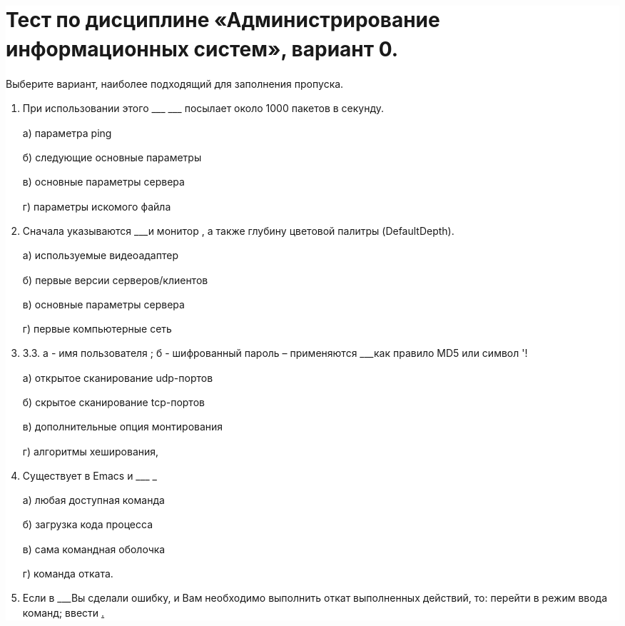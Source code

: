# Тест по дисциплине «Администрирование информационных систем», вариант 0.
Выберите вариант, наиболее подходящий для заполнения пропуска.
1. При использовании этого ___ ___ посылает около 1000 пакетов в секунду. 


	а) параметра ping 


	б) следующие основные параметры 


	в) основные параметры сервера 


	г) параметры искомого файла 


2. Сначала указываются ___и  монитор  , а также глубину цветовой палитры (DefaultDepth). 


	а) используемые видеоадаптер 


	б) первые версии серверов/клиентов 


	в) основные параметры сервера 


	г) первые компьютерные сеть 


3. 3.3.  а -  имя пользователя  ;  б -  шифрованный пароль  – применяются ___как правило MD5 или символ '! 


	а) открытое сканирование udp-портов 


	б) скрытое сканирование tcp-портов 


	в) дополнительные опция монтирования 


	г) алгоритмы хеширования, 


4. Существует в  Emacs  и  ___ _ 


	а) любая доступная команда 


	б) загрузка кода процесса 


	в) сама командная оболочка 


	г) команда отката. 


5. Если в ___Вы сделали ошибку, и Вам необходимо выполнить  откат  выполненных действий, то:  перейти в режим ввода команд;  ввести <u>. 

